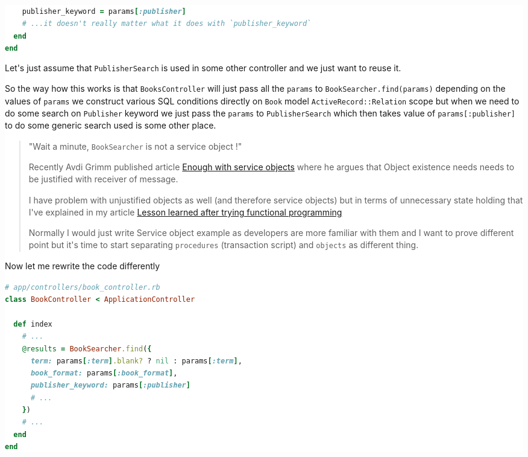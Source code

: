 ```ruby
    publisher_keyword = params[:publisher]
    # ...it doesn't really matter what it does with `publisher_keyword`
  end
end
```

Let's just assume that `PublisherSearch` is used in some other controller
and we just want to reuse it.

So the way how this works is that `BooksController` will just pass all
the `params` to `BookSearcher.find(params)` depending on the values of
`params` we construct various SQL conditions directly on `Book` model
`ActiveRecord::Relation` scope
but when we need to do some search on `Publisher` keyword we just pass
the `params` to `PublisherSearch` which then takes value of
`params[:publisher]` to do some generic search used is some other place.


> "Wait a minute, `BookSearcher` is not a service object !"
>
> Recently Avdi Grimm published article [Enough with service objects](https://avdi.codes/service-objects/) where he argues that Object existence needs
> needs to be justified with receiver of message.
>
> I have problem with unjustified objects  as well (and therefore service objects) but in terms
> of unnecessary state holding that I've explained 
in my article [Lesson learned after trying functional programming](http://www.eq8.eu/blogs/46-lesson-learned-after-trying-functional-programming-as-a-ruby-developer)
>
> Normally I would just write Service object example as developers are
> more familiar with them and I want to prove different point
> but it's time to start separating `procedures` (transaction script)
> and `objects` as different thing.


Now let me rewrite the code differently


```ruby
# app/controllers/book_controller.rb
class BookController < ApplicationController

  def index
    # ...
    @results = BookSearcher.find({
      term: params[:term].blank? ? nil : params[:term],
      book_format: params[:book_format],
      publisher_keyword: params[:publisher]
      # ...
    })
    # ...
  end
end
```
